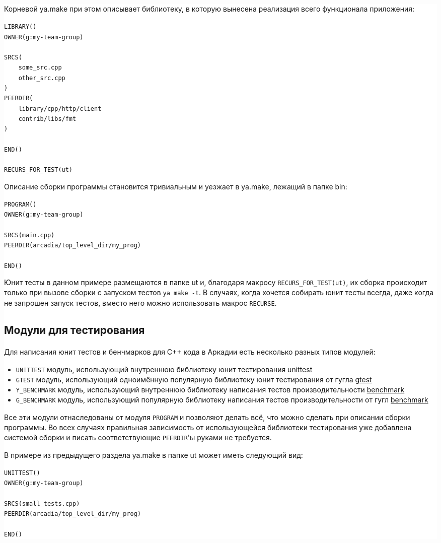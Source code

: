 Корневой ya.make при этом описывает библиотеку, в которую вынесена реализация всего функционала приложения:
```
LIBRARY()
OWNER(g:my-team-group)

SRCS(
    some_src.cpp
    other_src.cpp
)
PEERDIR(
    library/cpp/http/client
    contrib/libs/fmt
)

END()

RECURS_FOR_TEST(ut)
```

Описание сборки программы становится тривиальным и уезжает в ya.make, лежащий в папке bin:
```
PROGRAM()
OWNER(g:my-team-group)

SRCS(main.cpp)
PEERDIR(arcadia/top_level_dir/my_prog)

END()
```

Юнит тесты в данном примере размещаются в папке ut и, благодаря макросу `RECURS_FOR_TEST(ut)`, их сборка происходит только при вызове сборки с запуском тестов `ya make -t`. В случаях, когда хочется собирать юнит тесты всегда, даже когда не запрошен запуск тестов, вместо него можно использовать макрос `RECURSE`.

## Модули для тестирования

Для написания юнит тестов и бенчмарков для C++ кода в Аркадии есть несколько разных типов модулей:
 * `UNITTEST` модуль, использующий внутреннюю библиотеку юнит тестирования [unittest](https://a.yandex-team.ru/arc_vcs/library/cpp/testing/unittest)
 * `GTEST` модуль, использующий одноимённую популярную библиотеку юнит тестирования от гугла [gtest](https://github.com/google/googletest/blob/master/docs/primer.md)
 * `Y_BENCHMARK` модуль, использующий внутреннюю библиотеку написания тестов производительности [benchmark](https://a.yandex-team.ru/arc_vcs/library/cpp/testing/benchmark)
 * `G_BENCHMARK` модуль, использующий популярную библиотеку написания тестов производительности от гугл [benchmark](https://github.com/google/benchmark/blob/master/docs/AssemblyTests.md)

Все эти модули отнаследованы от модуля `PROGRAM` и позволяют делать всё, что можно сделать при описании сборки программы. Во всех случаях правильная зависимость от использующейся библиотеки тестирования уже добавлена системой сборки и писать соответствующие `PEERDIR`'ы руками не требуется.

В примере из предыдущего раздела ya.make в папке ut может иметь следующий вид:
```
UNITTEST()
OWNER(g:my-team-group)

SRCS(small_tests.cpp)
PEERDIR(arcadia/top_level_dir/my_prog)

END()
```

